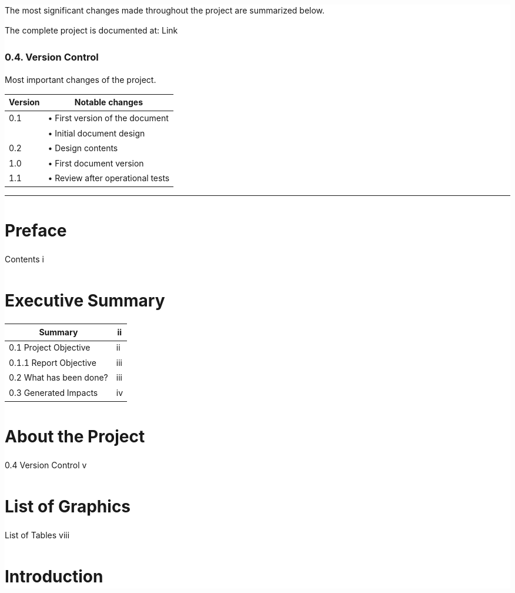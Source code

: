 The most significant changes made throughout the project are summarized below.

The complete project is documented at: Link

### 0.4. Version Control

Most important changes of the project.

|Version|Notable changes|
|---|---|
|0.1|• First version of the document|
| |• Initial document design|
|0.2|• Design contents|
|1.0|• First document version|
|1.1|• Review after operational tests|
---
# Preface

Contents
i

# Executive Summary

|Summary|ii|
|---|---|
|0.1 Project Objective|ii|
|0.1.1 Report Objective|iii|
|0.2 What has been done?|iii|
|0.3 Generated Impacts|iv|

# About the Project

0.4 Version Control
v

# List of Graphics

List of Tables
viii

# Introduction
